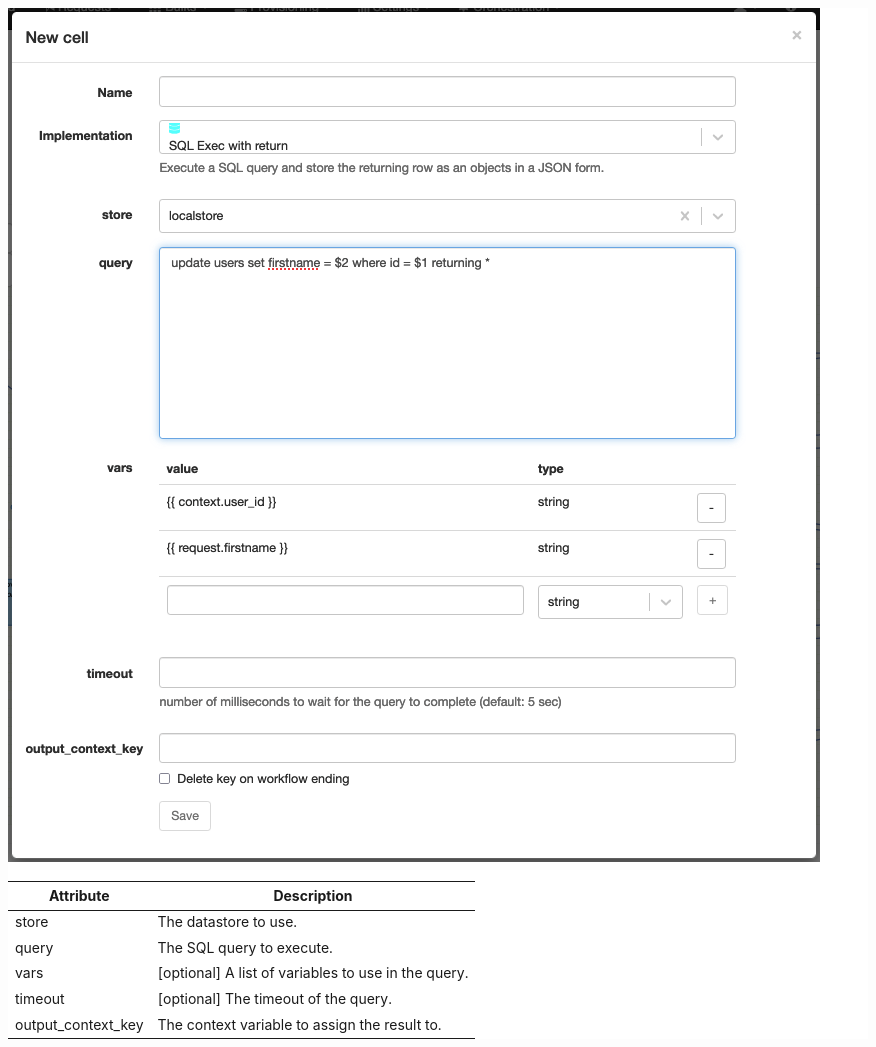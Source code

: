 ![sql exec with return](img/node-sql-exec-with-return.png)

| Attribute | Description |
| --- | --- |
| store | The datastore to use. |
| query | The SQL query to execute. |
| vars | [optional] A list of variables to use in the query. |
| timeout | [optional] The timeout of the query. |
| output_context_key | The context variable to assign the result to. |
